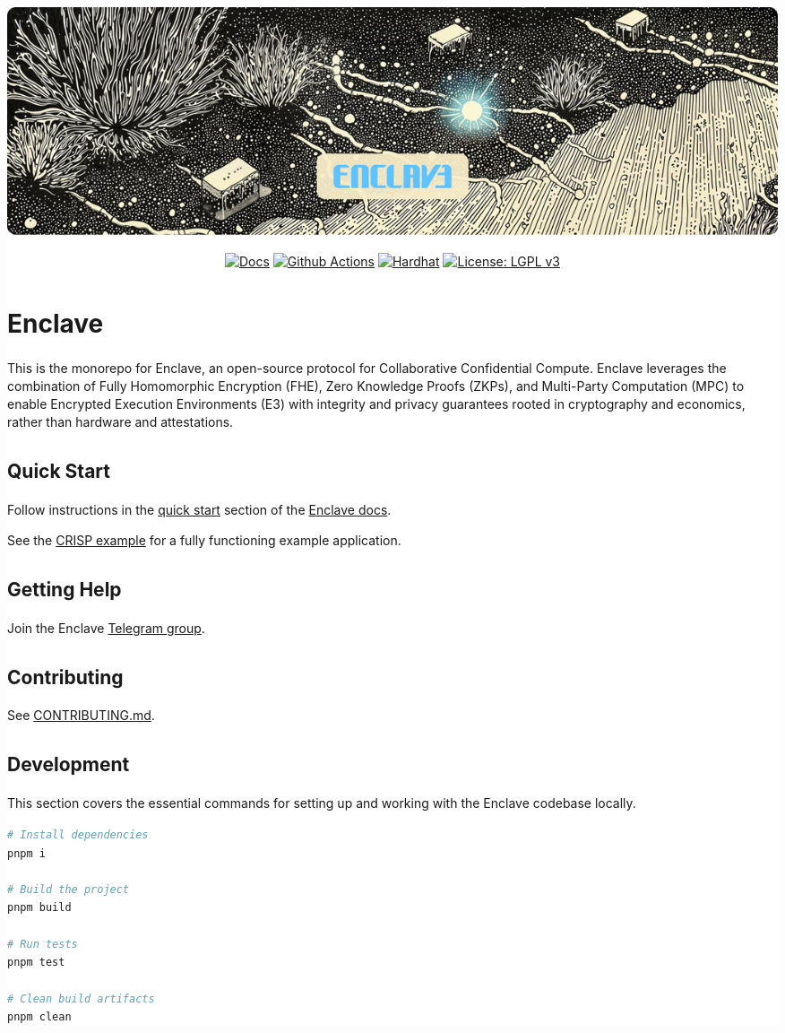 <div align="center">
  <picture>
    <img src="./enclave.png" alt="Enclave" width="100%">
  </picture>

[![Docs][docs-badge]][docs] [![Github Actions][gha-badge]][gha] [![Hardhat][hardhat-badge]][hardhat] [![License: LGPL v3][license-badge]][license]

</div>

# Enclave

This is the monorepo for Enclave, an open-source protocol for Collaborative Confidential Compute. Enclave leverages the combination of Fully Homomorphic Encryption (FHE), Zero Knowledge Proofs (ZKPs), and Multi-Party Computation (MPC) to enable Encrypted Execution Environments (E3) with integrity and privacy guarantees rooted in cryptography and economics, rather than hardware and attestations.

## Quick Start

Follow instructions in the [quick start][quick-start] section of the [Enclave docs][docs].

See the [CRISP example][crisp] for a fully functioning example application.

## Getting Help

Join the Enclave [Telegram group][telegram].

## Contributing

See [CONTRIBUTING.md][contributing].

## Development

This section covers the essential commands for setting up and working with the Enclave codebase locally.

```bash
# Install dependencies
pnpm i

# Build the project
pnpm build

# Run tests
pnpm test

# Clean build artifacts
pnpm clean
```


[gha]: https://github.com/gnosisguild/enclave/actions
[gha-badge]: https://github.com/gnosisguild/enclave/actions/workflows/ci.yml/badge.svg
[hardhat]: https://hardhat.org/
[hardhat-badge]: https://img.shields.io/badge/Built%20with-Hardhat-FFDB1C.svg
[license]: https://opensource.org/license/lgpl-3-0
[license-badge]: https://img.shields.io/badge/License-LGPLv3.0-blue.svg
[docs]: https://docs.enclave.gg
[docs-badge]: https://img.shields.io/badge/Documentation-blue.svg
[quick-start]: https://docs.enclave.gg/quick-start
[crisp]: https://docs.enclave.gg/CRISP/introduction
[telegram]: https://t.me/+raYAZgrwgOw2ODJh
[contributing]: CONTRIBUTING.md